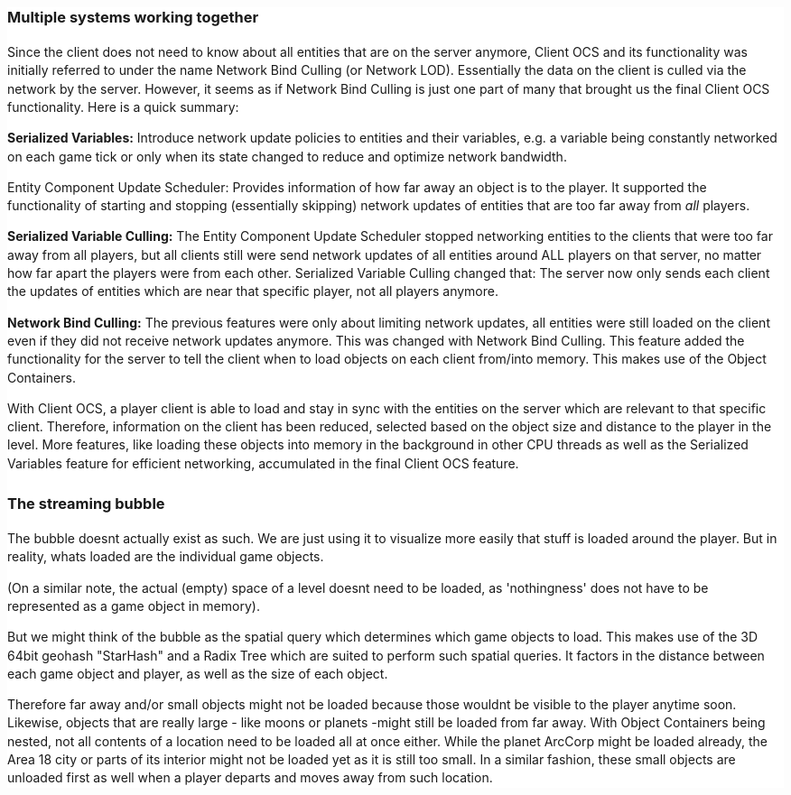 ### Multiple systems working together
Since the client does not need to know about all entities that are on the server anymore, Client OCS and its functionality was initially referred to under the name Network Bind Culling (or Network LOD). Essentially the data on the client is culled via the network by the server. However, it seems as if Network Bind Culling is just one part of many that brought us the final Client OCS functionality. Here is a quick summary:

__Serialized Variables:__ Introduce network update policies to entities and their variables, e.g. a variable being constantly networked on each game tick or only when its state changed to reduce and optimize network bandwidth.

Entity Component Update Scheduler: Provides information of how far away an object is to the player. It supported the functionality of starting and stopping (essentially skipping) network updates of entities that are too far away from *all* players.

__Serialized Variable Culling:__ The Entity Component Update Scheduler stopped networking entities to the clients that were too far away from all players, but all clients still were send network updates of all entities around ALL players on that server, no matter how far apart the players were from each other. Serialized Variable Culling changed that: The server now only sends each client the updates of entities which are near that specific player, not all players anymore.

__Network Bind Culling:__ The previous features were only about limiting network updates, all entities were still loaded on the client even if they did not receive network updates anymore. This was changed with Network Bind Culling. This feature added the functionality for the server to tell the client when to load objects on each client from/into memory. This makes use of the Object Containers.

With Client OCS, a player client is able to load and stay in sync with the entities on the server which are relevant to that specific client. Therefore, information on the client has been reduced, selected based on the object size and distance to the player in the level. More features, like loading these objects into memory in the background in other CPU threads as well as the Serialized Variables feature for efficient networking, accumulated in the final Client OCS feature.


### The streaming bubble
The bubble doesnt actually exist as such. We are just using it to visualize more easily that stuff is loaded around the player. But in reality, whats loaded are the individual game objects.

(On a similar note, the actual (empty) space of a level doesnt need to be loaded, as 'nothingness' does not have to be represented as a game object in memory).

But we might think of the bubble as the spatial query which determines which game objects to load. This makes use of the 3D 64bit geohash "StarHash" and a Radix Tree which are suited to perform such spatial queries. It factors in the distance between each game object and player, as well as the size of each object.

Therefore far away and/or small objects might not be loaded because those wouldnt be visible to the player anytime soon. Likewise, objects that are really large - like moons or planets -might still be loaded from far away. With Object Containers being nested, not all contents of a location need to be loaded all at once either. While the planet ArcCorp might be loaded already, the Area 18 city or parts of its interior might not be loaded yet as it is still too small. In a similar fashion, these small objects are unloaded first as well when a player departs and moves away from such location.
